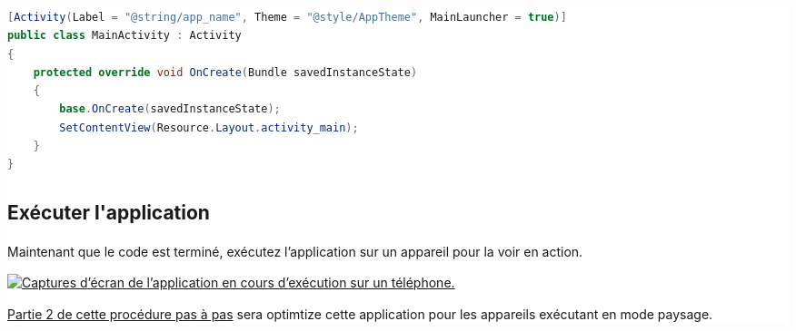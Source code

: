 ```csharp
[Activity(Label = "@string/app_name", Theme = "@style/AppTheme", MainLauncher = true)]
public class MainActivity : Activity
{
    protected override void OnCreate(Bundle savedInstanceState)
    {
        base.OnCreate(savedInstanceState);
        SetContentView(Resource.Layout.activity_main);
    }
}
```

## <a name="run-the-app"></a>Exécuter l'application

Maintenant que le code est terminé, exécutez l’application sur un appareil pour la voir en action.

[![Captures d’écran de l’application en cours d’exécution sur un téléphone.](./walkthrough-images/05-app-screenshots-sml.png)](./walkthrough-images/05-app-screenshots.png#lightbox)

[Partie 2 de cette procédure pas à pas](./walkthrough-landscape.md) sera optimtize cette application pour les appareils exécutant en mode paysage.